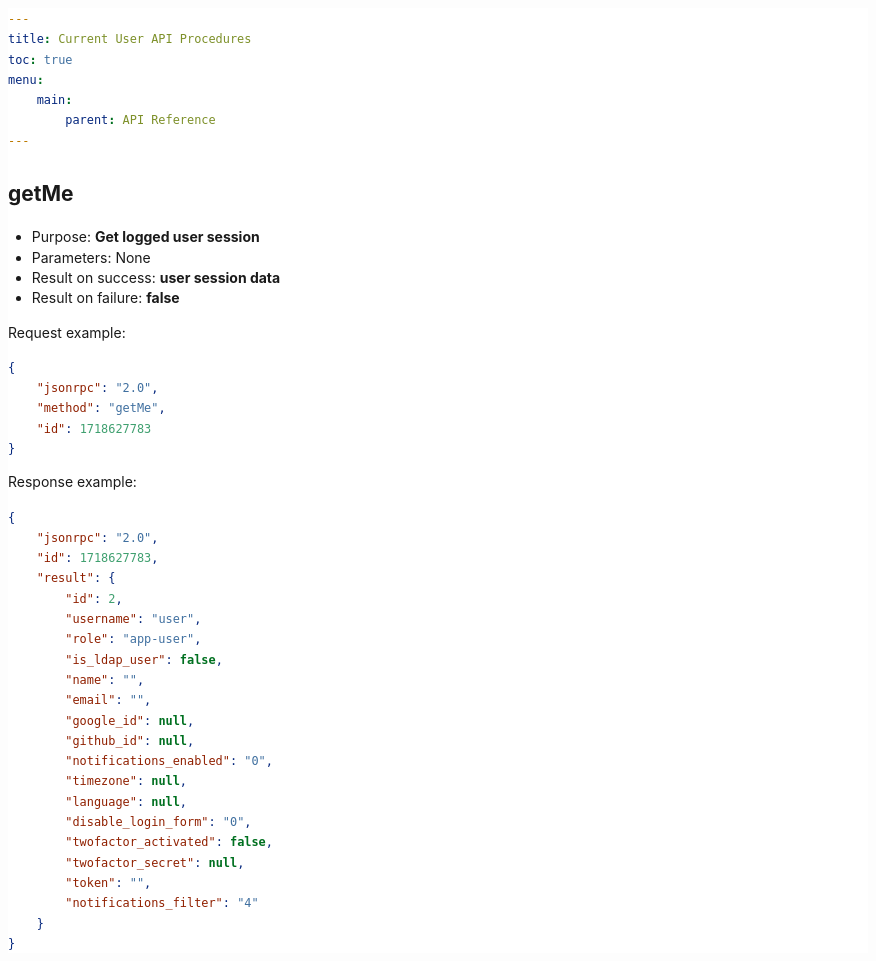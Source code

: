 ```yaml
---
title: Current User API Procedures
toc: true
menu:
    main:
        parent: API Reference
---
```


getMe
-----

- Purpose: **Get logged user session**
- Parameters: None
- Result on success: **user session data**
- Result on failure: **false**

Request example:

```json
{
    "jsonrpc": "2.0",
    "method": "getMe",
    "id": 1718627783
}
```

Response example:

```json
{
    "jsonrpc": "2.0",
    "id": 1718627783,
    "result": {
        "id": 2,
        "username": "user",
        "role": "app-user",
        "is_ldap_user": false,
        "name": "",
        "email": "",
        "google_id": null,
        "github_id": null,
        "notifications_enabled": "0",
        "timezone": null,
        "language": null,
        "disable_login_form": "0",
        "twofactor_activated": false,
        "twofactor_secret": null,
        "token": "",
        "notifications_filter": "4"
    }
}
```
